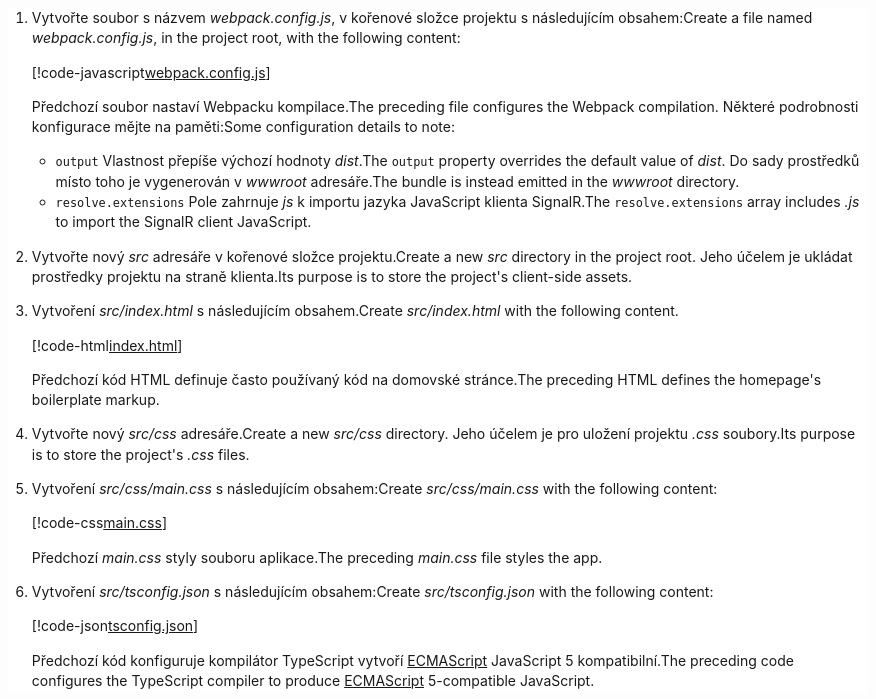 1. <span data-ttu-id="54da1-155">Vytvořte soubor s názvem *webpack.config.js*, v kořenové složce projektu s následujícím obsahem:</span><span class="sxs-lookup"><span data-stu-id="54da1-155">Create a file named *webpack.config.js*, in the project root, with the following content:</span></span>

    [!code-javascript[webpack.config.js](signalr-typescript-webpack/sample/webpack.config.js)]

    <span data-ttu-id="54da1-156">Předchozí soubor nastaví Webpacku kompilace.</span><span class="sxs-lookup"><span data-stu-id="54da1-156">The preceding file configures the Webpack compilation.</span></span> <span data-ttu-id="54da1-157">Některé podrobnosti konfigurace mějte na paměti:</span><span class="sxs-lookup"><span data-stu-id="54da1-157">Some configuration details to note:</span></span>

    * <span data-ttu-id="54da1-158">`output` Vlastnost přepíše výchozí hodnoty *dist*.</span><span class="sxs-lookup"><span data-stu-id="54da1-158">The `output` property overrides the default value of *dist*.</span></span> <span data-ttu-id="54da1-159">Do sady prostředků místo toho je vygenerován v *wwwroot* adresáře.</span><span class="sxs-lookup"><span data-stu-id="54da1-159">The bundle is instead emitted in the *wwwroot* directory.</span></span>
    * <span data-ttu-id="54da1-160">`resolve.extensions` Pole zahrnuje *js* k importu jazyka JavaScript klienta SignalR.</span><span class="sxs-lookup"><span data-stu-id="54da1-160">The `resolve.extensions` array includes *.js* to import the SignalR client JavaScript.</span></span>

1. <span data-ttu-id="54da1-161">Vytvořte nový *src* adresáře v kořenové složce projektu.</span><span class="sxs-lookup"><span data-stu-id="54da1-161">Create a new *src* directory in the project root.</span></span> <span data-ttu-id="54da1-162">Jeho účelem je ukládat prostředky projektu na straně klienta.</span><span class="sxs-lookup"><span data-stu-id="54da1-162">Its purpose is to store the project's client-side assets.</span></span>

1. <span data-ttu-id="54da1-163">Vytvoření *src/index.html* s následujícím obsahem.</span><span class="sxs-lookup"><span data-stu-id="54da1-163">Create *src/index.html* with the following content.</span></span>

    [!code-html[index.html](signalr-typescript-webpack/sample/src/index.html)]

    <span data-ttu-id="54da1-164">Předchozí kód HTML definuje často používaný kód na domovské stránce.</span><span class="sxs-lookup"><span data-stu-id="54da1-164">The preceding HTML defines the homepage's boilerplate markup.</span></span>

1. <span data-ttu-id="54da1-165">Vytvořte nový *src/css* adresáře.</span><span class="sxs-lookup"><span data-stu-id="54da1-165">Create a new *src/css* directory.</span></span> <span data-ttu-id="54da1-166">Jeho účelem je pro uložení projektu *.css* soubory.</span><span class="sxs-lookup"><span data-stu-id="54da1-166">Its purpose is to store the project's *.css* files.</span></span>

1. <span data-ttu-id="54da1-167">Vytvoření *src/css/main.css* s následujícím obsahem:</span><span class="sxs-lookup"><span data-stu-id="54da1-167">Create *src/css/main.css* with the following content:</span></span>

    [!code-css[main.css](signalr-typescript-webpack/sample/src/css/main.css)]

    <span data-ttu-id="54da1-168">Předchozí *main.css* styly souboru aplikace.</span><span class="sxs-lookup"><span data-stu-id="54da1-168">The preceding *main.css* file styles the app.</span></span>

1. <span data-ttu-id="54da1-169">Vytvoření *src/tsconfig.json* s následujícím obsahem:</span><span class="sxs-lookup"><span data-stu-id="54da1-169">Create *src/tsconfig.json* with the following content:</span></span>

    [!code-json[tsconfig.json](signalr-typescript-webpack/sample/src/tsconfig.json)]

    <span data-ttu-id="54da1-170">Předchozí kód konfiguruje kompilátor TypeScript vytvoří [ECMAScript](https://wikipedia.org/wiki/ECMAScript) JavaScript 5 kompatibilní.</span><span class="sxs-lookup"><span data-stu-id="54da1-170">The preceding code configures the TypeScript compiler to produce [ECMAScript](https://wikipedia.org/wiki/ECMAScript) 5-compatible JavaScript.</span></span>
